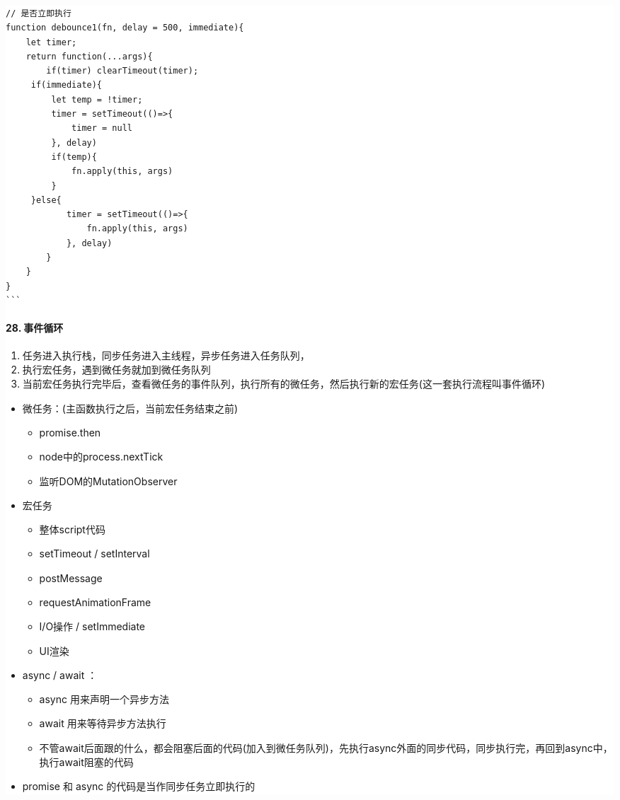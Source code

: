     // 是否立即执行
    function debounce1(fn, delay = 500, immediate){
        let timer;
        return function(...args){
            if(timer) clearTimeout(timer);
         if(immediate){
             let temp = !timer;
             timer = setTimeout(()=>{
                 timer = null
             }, delay)
             if(temp){
                 fn.apply(this, args)
             }
         }else{
                timer = setTimeout(()=>{
                    fn.apply(this, args)
                }, delay)
            }
        }
    }
    ```

#### 28. 事件循环

1. 任务进入执行栈，同步任务进入主线程，异步任务进入任务队列，
2. 执行宏任务，遇到微任务就加到微任务队列
3. 当前宏任务执行完毕后，查看微任务的事件队列，执行所有的微任务，然后执行新的宏任务(这一套执行流程叫事件循环)

- 微任务：(主函数执行之后，当前宏任务结束之前)

  - promise.then

  - node中的process.nextTick

  - 监听DOM的MutationObserver

- 宏任务

  - 整体script代码

  - setTimeout / setInterval

  - postMessage

  - requestAnimationFrame

  - I/O操作 / setImmediate

  - UI渲染

- async / await ：

  - async 用来声明一个异步方法

  - await 用来等待异步方法执行

  - 不管await后面跟的什么，都会阻塞后面的代码(加入到微任务队列)，先执行async外面的同步代码，同步执行完，再回到async中，执行await阻塞的代码

- promise 和 async 的代码是当作同步任务立即执行的
